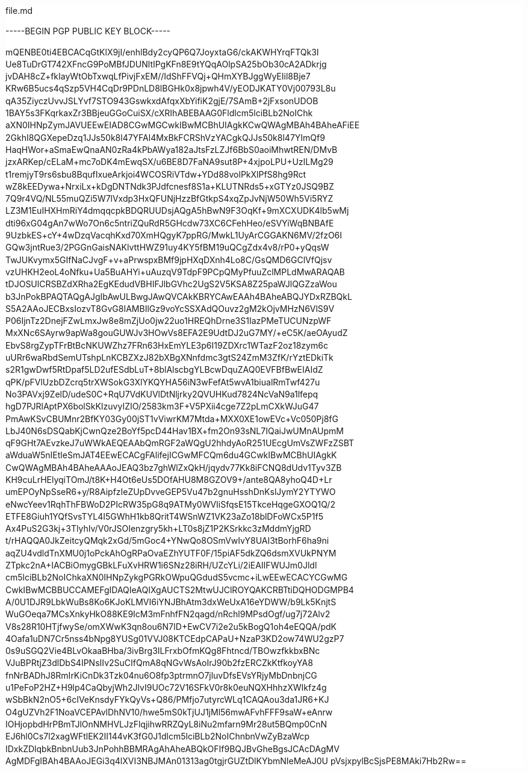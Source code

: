 file.md

-----BEGIN PGP PUBLIC KEY BLOCK-----

mQENBE0ti4EBCACqGtKlX9jI/enhlBdy2cyQP6Q7JoyxtaG6/ckAKWHYrqFTQk3I
Ue8TuDrGT742XFncG9PoMBfJDUNltIPgKFn8E9tYQqAOlpSA25bOb30cA2ADkrjg
jvDAH8cZ+fkIayWtObTxwqLfPivjFxEM//IdShFFVQj+QHmXYBJggWyEIil8Bje7
KRw6B5ucs4qSzp5VH4CqDr9PDnLD8lBGHk0x8jpwh4V/yEODJKATY0Vj00793L8u
qA35ZiyczUvvJSLYvf7STO943GswkxdAfqxXbYifiK2gjE/7SAmB+2jFxsonUDOB
1BAY5s3FKqrkaxZr3BBjeuGGoCuiSX/cXRIhABEBAAG0Fldlcm5lciBLb2NoIChk
aXN0IHNpZymJAVUEEwEIAD8CGwMGCwkIBwMCBhUIAgkKCwQWAgMBAh4BAheAFiEE
2GkhI8QGXepeDzq1JJs50k8l47YFAl4MxBkFCRShVzYACgkQJJs50k8l47YImQf9
HaqHWor+aSmaEwQnaAN0zRa4kPbAWya182aJtsFzLZJf6BbS0aoiMhwtREN/DMvB
jzxARKep/cELaM+mc7oDK4mEwqSX/u6BE8D7FaNA9sut8P+4xjpoLPU+UzILMg29
t1remjyT9rs6sbu8BqufIxueArkjoi4WCOSRiVTdw+YDd88volPkXlPfS8hg9Rct
wZ8kEEDywa+NrxiLx+kDgDNTNdk3PJdfcnesf8S1a+KLUTNRds5+xGTYz0JSQ9BZ
7Q9r4VQ/NL55muQZi5W7lVxdp3HxQFUNjHzzBfGtkpS4xqZpJvNjW50Wh5Vi5RYZ
LZ3M1EuIHXHmRiY4dmqqcpkBDQRUUDsjAQgA5hBwN9F3OqKf+9mXCXUDK4lb5wMj
dti96xG04gAn7wWo7On6c5ntriZQuRdR5GHcdw73XC6CFehHeo/eSVYiWqBNBAfE
9UzbkES+cY+4wDzqVacqhKxd70XmHQgyK7ppRG/MwkL1UyArCGGAKN6MV/2fzO6I
GQw3jntRue3/2PGGnGaisNAKlvttHWZ91uy4KY5fBM19uQCgZdx4v8/rP0+yQqsW
TwJUKvymx5GIfNaCJvgF+v+aPrwspxBMf9jpHXqDXnh4Lo8C/GsQMD6GClVfQjsv
vzUHKH2eoL4oNfku+Ua5BuAHYi+uAuzqV9TdpF9PCpQMyPfuuZclMPLdMwARAQAB
tDJOSUlCRSBZdXRha2EgKEdudVBHIFJlbGVhc2UgS2V5KSA8Z25paWJlQGZzaWou
b3JnPokBPAQTAQgAJgIbAwULBwgJAwQVCAkKBRYCAwEAAh4BAheABQJYDxRZBQkL
S5A2AAoJECBxsIozvT8GvG8IAMBIlGz9voYcSSXAdQOuvz2gM2kOjvMHzN6VlS9V
P06IjnTz2DnejFZwLmxJw8e8mZjUo0jw22uo1HREQhDrne3S1IazPMeTUCUNzpWF
MxXNc6SAyrw9apWa8gouGUWJv3HOwVs8EFA2E9UdtDJ2uG7MY/+eC5K/aeOAyudZ
EbvS8rgZypTFrBtBcNKUWZhz7FRn63HxEmYLE3p6I19ZDXrc1WTazF2oz18zym6c
uURr6waRbdSemUTshpLnKCBZXzJ82bXBgXNnfdmc3gtS24ZmM3ZfK/rYztEDkiTk
s2R1gwDwf5RtDpaf5LD2ufESdbLuT+8blAlscbgYLBcwDquZAQ0EVFBfBwEIAIdZ
qPK/pFVlUzbDZcrq5trXWSokG3XlYKQYHA56iN3wFefAt5wvA1biualRmTwf427u
No3PAVxj9ZelD/udeS0C+RqU7VdKUVlDtNljrky2QVUHKud7824NcVaN9a1lfepq
hgD7PJRlAptPX6bolSkKIzuvyIZIO/2583km3F+V5PXii4cge7Z2pLmCXkWJuG47
PmAwKSvCBUMnr2BfKY03Gy00jST1vViwrKM7Mtda+MXX0XE1owEVc+Vc050Pj8fG
LbJ40N6sDSQabKjCwnQze2BoYf5pcD44Hav1BX+fm2On93sNL7IQaiJwUMnAUpmM
qF9GHt7AEvzkeJ7uWWkAEQEAAbQmRGF2aWQgU2hhdyAoR251UEcgUmVsZWFzZSBT
aWduaW5nIEtleSmJAT4EEwECACgFAlifejICGwMFCQm6du4GCwkIBwMCBhUIAgkK
CwQWAgMBAh4BAheAAAoJEAQ3bz7ghWlZxQkH/jqydv77Kk8iFCNQ8dUdv1Tyv3ZB
KH9cuLrHElyqiTOmJ/t8K+H4Ot6eUs5DOfAHU8M8GZOV9+/ante8QA8yhoQ4D+Lr
umEPOyNpSseR6+y/R8AipfzIeZUpDvveGEP5Vu47b2gnuHsshDnKslJymY2YTYWO
eNwcYeev1RqhThFBWoD2PIcRW35pG8q9ATMy0WVIiSfqsE15TkceHqgeGXOQ1Q/2
ETFE8Giuh1YQfSvsTYL4I5GWhH1kb8QritT4WSnWZ1VK23aZo18blDFoWCx5P1f5
Ax4PuS2G3kj+3TlyhIv/V0rJSOIenzgry5kh+LT0s8jZ1P2KSrkkc3zMddmYjgRD
t/rHAQQA0JkZeitcyQMqk2xGd/5mGoc4+YNwQo8OSmVwIvY8UAI3tBorhF6ha9ni
aqZU4vdldTnXMU0j1oPckAhOgRPaOvaEZhYUTF0F/15piAF5dkZQ6dsmXVUkPNYM
ZTpkc2nA+IACBiOmygGBkLFuXvHRW1i6SNz28iRH/UZcYLi/2iEAIIFWUJm0Jldl
cm5lciBLb2NoIChkaXN0IHNpZykgPGRkOWpuQGdudS5vcmc+iLwEEwECACYCGwMG
CwkIBwMCBBUCCAMEFgIDAQIeAQIXgAUCTS2MtwUJClROYQAKCRBTtiDQHODGMPB4
A/0U1DJR9LbkWuBs8Ko6KJoKLMVI6iYNJBhAtm3dxWeUxA16eYDWW/b9Lk5KnjtS
WuGOeqa7MCsXnkyHkO88KE9IcM3mFnhfFN2qagd/nRchl9MPsdOgf/ug7j72Alv2
V8s28R10HTjfwySe/omXWwK3qn8ou6N7ID+EwCV7i2e2u5kBogQ1oh4eEQQA/pdK
4Oafa1uDN7Cr5nss4bNpg8YUSg01VVJ08KTCEdpCAPaU+NzaP3KD2ow74WU2gzP7
0s9uSGQ2Vie4BLvOkaaBHba/3ivBrg3ILFrxbOfmKQg8Fhtncd/TBOwzfkkbxBNc
VJuBPRtjZ3dlDbS4IPNsIIv2SuCIfQmA8qNGvWsAoIrJ90b2fzERCZkKtfkoyYA8
fnNrBADhJ8RmIrKiCnDk3Tzk04nu6O8fp3ptrmnO7jluvDfsEVsYRjyMbDnbnjCG
u1PeFoP2HZ+H9lp4CaQbyjWh2JlvI9UOc72V16SFkV0r8k0euNQXHhhzXWIkfz4g
wSbBkN2nO5+6cIVeKnsdyFYkQyVs+Q86/PMfjo7utyrcWLq1CAQAou3da1JR6+KJ
O4gUZVh2F1NoaVCEPAvlDhNV10/hwe5mS0kTjUJ1jMl56mwAFvhFFF9saW+eAnrw
IOHjopbdHrPBmTJlOnNMHVLJzFlqjihwRRZQyL8iNu2mfarn9Mr28ut5BQmp0CnN
EJ6hl0Cs7l2xagWFtlEK2II144vK3fG0J1dlcm5lciBLb2NoIChnbnVwZyBzaWcp
IDxkZDlqbkBnbnUub3JnPohhBBMRAgAhAheABQkOFIf9BQJBvGheBgsJCAcDAgMV
AgMDFgIBAh4BAAoJEGi3q4lXVI3NBJMAn01313ag0tgjrGUZtDlKYbmNIeMeAJ0U
pVsjxpylBcSjsPE8MAki7Hb2Rw==